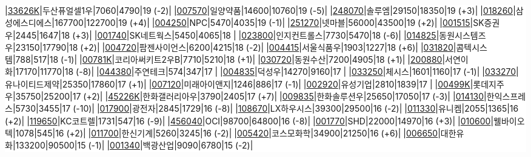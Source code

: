 |[33626K](https://finance.daum.net/quotes/A33626K)|두산퓨얼셀1우|7060|4790|19 (-2)|
|[007570](https://finance.daum.net/quotes/A007570)|일양약품|14600|10760|19 (-5)|
|[248070](https://finance.daum.net/quotes/A248070)|솔루엠|29150|18350|19 (+3)|
|[018260](https://finance.daum.net/quotes/A018260)|삼성에스디에스|167700|122700|19 (+4)|
|[004250](https://finance.daum.net/quotes/A004250)|NPC|5470|4035|19 (-1)|
|[251270](https://finance.daum.net/quotes/A251270)|넷마블|56000|43500|19 (+2)|
|[001515](https://finance.daum.net/quotes/A001515)|SK증권우|2445|1647|18 (+3)|
|[001740](https://finance.daum.net/quotes/A001740)|SK네트웍스|5450|4065|18 |
|[023800](https://finance.daum.net/quotes/A023800)|인지컨트롤스|7730|5470|18 (-6)|
|[014825](https://finance.daum.net/quotes/A014825)|동원시스템즈우|23150|17790|18 (+2)|
|[004720](https://finance.daum.net/quotes/A004720)|팜젠사이언스|6200|4215|18 (-2)|
|[004415](https://finance.daum.net/quotes/A004415)|서울식품우|1903|1227|18 (+6)|
|[031820](https://finance.daum.net/quotes/A031820)|콤텍시스템|788|517|18 (-1)|
|[00781K](https://finance.daum.net/quotes/A00781K)|코리아써키트2우B|7710|5210|18 (+1)|
|[030720](https://finance.daum.net/quotes/A030720)|동원수산|7200|4905|18 (+1)|
|[200880](https://finance.daum.net/quotes/A200880)|서연이화|17170|11770|18 (-8)|
|[044380](https://finance.daum.net/quotes/A044380)|주연테크|574|347|17 |
|[004835](https://finance.daum.net/quotes/A004835)|덕성우|14270|9160|17 |
|[033250](https://finance.daum.net/quotes/A033250)|체시스|1601|1160|17 (-1)|
|[033270](https://finance.daum.net/quotes/A033270)|유나이티드제약|25350|17860|17 (+1)|
|[007120](https://finance.daum.net/quotes/A007120)|미래아이앤지|1246|886|17 (-1)|
|[002920](https://finance.daum.net/quotes/A002920)|유성기업|2810|1839|17 |
|[00499K](https://finance.daum.net/quotes/A00499K)|롯데지주우|35750|25200|17 (+2)|
|[45226K](https://finance.daum.net/quotes/A45226K)|한화갤러리아우|3790|2405|17 (+7)|
|[009835](https://finance.daum.net/quotes/A009835)|한화솔루션우|25650|17050|17 (-3)|
|[014130](https://finance.daum.net/quotes/A014130)|한익스프레스|5730|3455|17 (-10)|
|[017900](https://finance.daum.net/quotes/A017900)|광전자|2845|1729|16 (-8)|
|[108670](https://finance.daum.net/quotes/A108670)|LX하우시스|39300|29500|16 (-2)|
|[011330](https://finance.daum.net/quotes/A011330)|유니켐|2055|1365|16 (+2)|
|[119650](https://finance.daum.net/quotes/A119650)|KC코트렐|1731|547|16 (-9)|
|[456040](https://finance.daum.net/quotes/A456040)|OCI|98700|64800|16 (-8)|
|[001770](https://finance.daum.net/quotes/A001770)|SHD|22000|14970|16 (+3)|
|[010600](https://finance.daum.net/quotes/A010600)|웰바이오텍|1078|545|16 (+2)|
|[011700](https://finance.daum.net/quotes/A011700)|한신기계|5260|3245|16 (-2)|
|[005420](https://finance.daum.net/quotes/A005420)|코스모화학|34900|21250|16 (+6)|
|[006650](https://finance.daum.net/quotes/A006650)|대한유화|133200|90500|15 (-1)|
|[001340](https://finance.daum.net/quotes/A001340)|백광산업|9090|6780|15 (-2)|